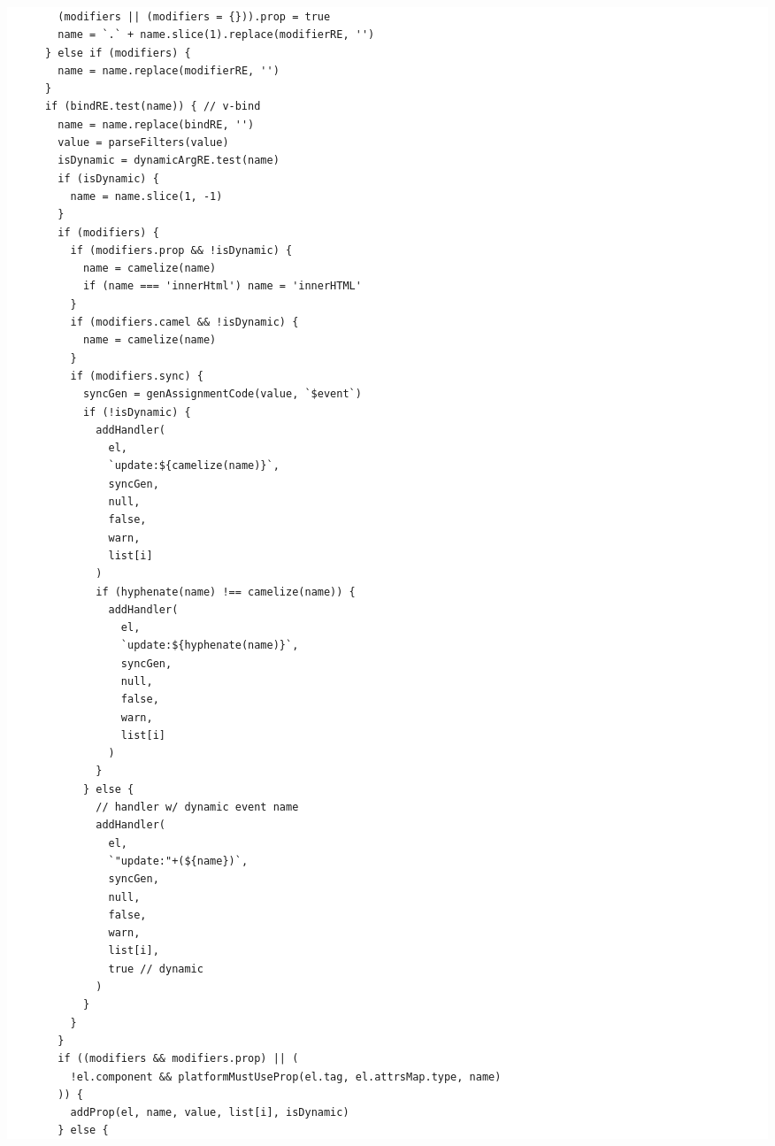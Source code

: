 ```
        (modifiers || (modifiers = {})).prop = true
        name = `.` + name.slice(1).replace(modifierRE, '')
      } else if (modifiers) {
        name = name.replace(modifierRE, '')
      }
      if (bindRE.test(name)) { // v-bind
        name = name.replace(bindRE, '')
        value = parseFilters(value)
        isDynamic = dynamicArgRE.test(name)
        if (isDynamic) {
          name = name.slice(1, -1)
        }
        if (modifiers) {
          if (modifiers.prop && !isDynamic) {
            name = camelize(name)
            if (name === 'innerHtml') name = 'innerHTML'
          }
          if (modifiers.camel && !isDynamic) {
            name = camelize(name)
          }
          if (modifiers.sync) {
            syncGen = genAssignmentCode(value, `$event`)
            if (!isDynamic) {
              addHandler(
                el,
                `update:${camelize(name)}`,
                syncGen,
                null,
                false,
                warn,
                list[i]
              )
              if (hyphenate(name) !== camelize(name)) {
                addHandler(
                  el,
                  `update:${hyphenate(name)}`,
                  syncGen,
                  null,
                  false,
                  warn,
                  list[i]
                )
              }
            } else {
              // handler w/ dynamic event name
              addHandler(
                el,
                `"update:"+(${name})`,
                syncGen,
                null,
                false,
                warn,
                list[i],
                true // dynamic
              )
            }
          }
        }
        if ((modifiers && modifiers.prop) || (
          !el.component && platformMustUseProp(el.tag, el.attrsMap.type, name)
        )) {
          addProp(el, name, value, list[i], isDynamic)
        } else {
```